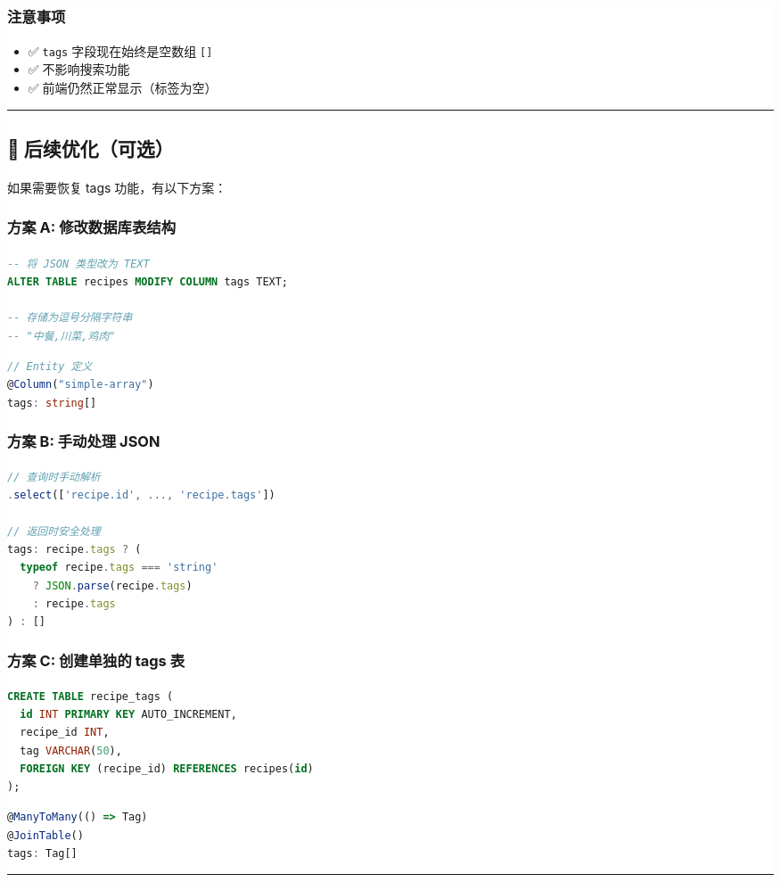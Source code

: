 ### 注意事项

- ✅ `tags` 字段现在始终是空数组 `[]`
- ✅ 不影响搜索功能
- ✅ 前端仍然正常显示（标签为空）

---

## 🔄 后续优化（可选）

如果需要恢复 tags 功能，有以下方案：

### 方案 A: 修改数据库表结构

```sql
-- 将 JSON 类型改为 TEXT
ALTER TABLE recipes MODIFY COLUMN tags TEXT;

-- 存储为逗号分隔字符串
-- "中餐,川菜,鸡肉"
```

```typescript
// Entity 定义
@Column("simple-array")
tags: string[]
```

### 方案 B: 手动处理 JSON

```typescript
// 查询时手动解析
.select(['recipe.id', ..., 'recipe.tags'])

// 返回时安全处理
tags: recipe.tags ? (
  typeof recipe.tags === 'string' 
    ? JSON.parse(recipe.tags) 
    : recipe.tags
) : []
```

### 方案 C: 创建单独的 tags 表

```sql
CREATE TABLE recipe_tags (
  id INT PRIMARY KEY AUTO_INCREMENT,
  recipe_id INT,
  tag VARCHAR(50),
  FOREIGN KEY (recipe_id) REFERENCES recipes(id)
);
```

```typescript
@ManyToMany(() => Tag)
@JoinTable()
tags: Tag[]
```

---